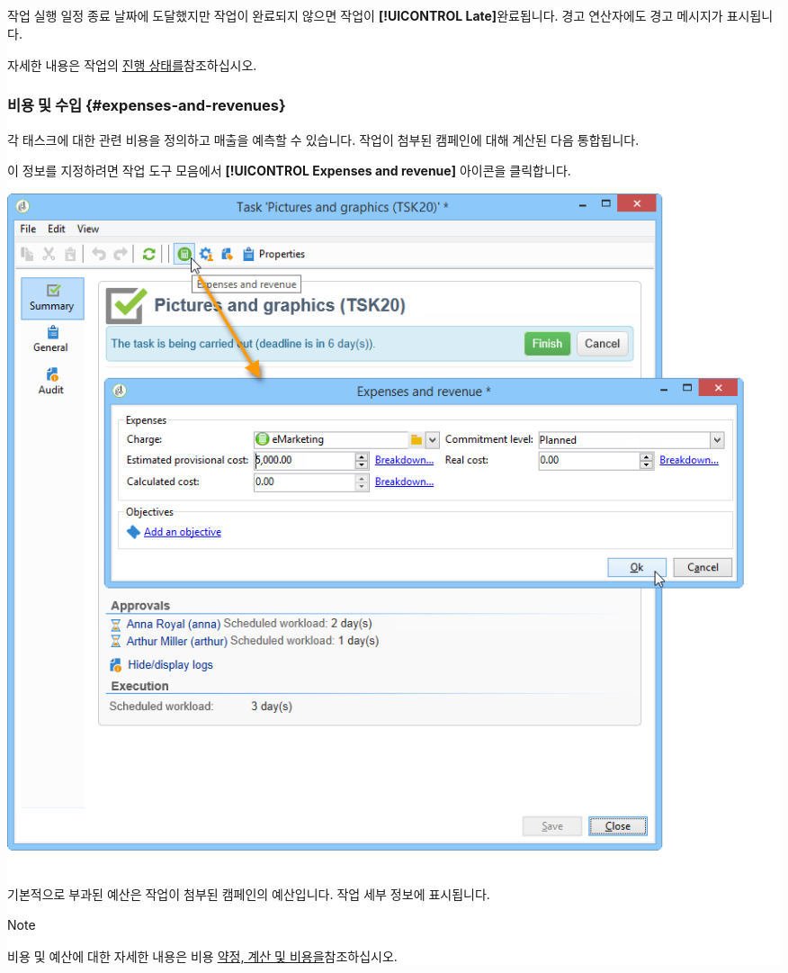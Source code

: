 작업 실행 일정 종료 날짜에 도달했지만 작업이 완료되지 않으면 작업이 **[!UICONTROL Late]**&#x200B;완료됩니다. 경고 연산자에도 경고 메시지가 표시됩니다.

자세한 내용은 작업의 [진행 상태를](#progress-status-of-a-task)참조하십시오.

### 비용 및 수입 {#expenses-and-revenues}

각 태스크에 대한 관련 비용을 정의하고 매출을 예측할 수 있습니다. 작업이 첨부된 캠페인에 대해 계산된 다음 통합됩니다.

이 정보를 지정하려면 작업 도구 모음에서 **[!UICONTROL Expenses and revenue]** 아이콘을 클릭합니다.

![](assets/s_ncs_user_task_edit_costs.png)

기본적으로 부과된 예산은 작업이 첨부된 캠페인의 예산입니다. 작업 세부 정보에 표시됩니다.

>[!NOTE]
>
>비용 및 예산에 대한 자세한 내용은 비용 [약정, 계산 및 비용을](../../campaign/using/controlling-costs.md#cost-commitment--calculation-and-charging)참조하십시오.
